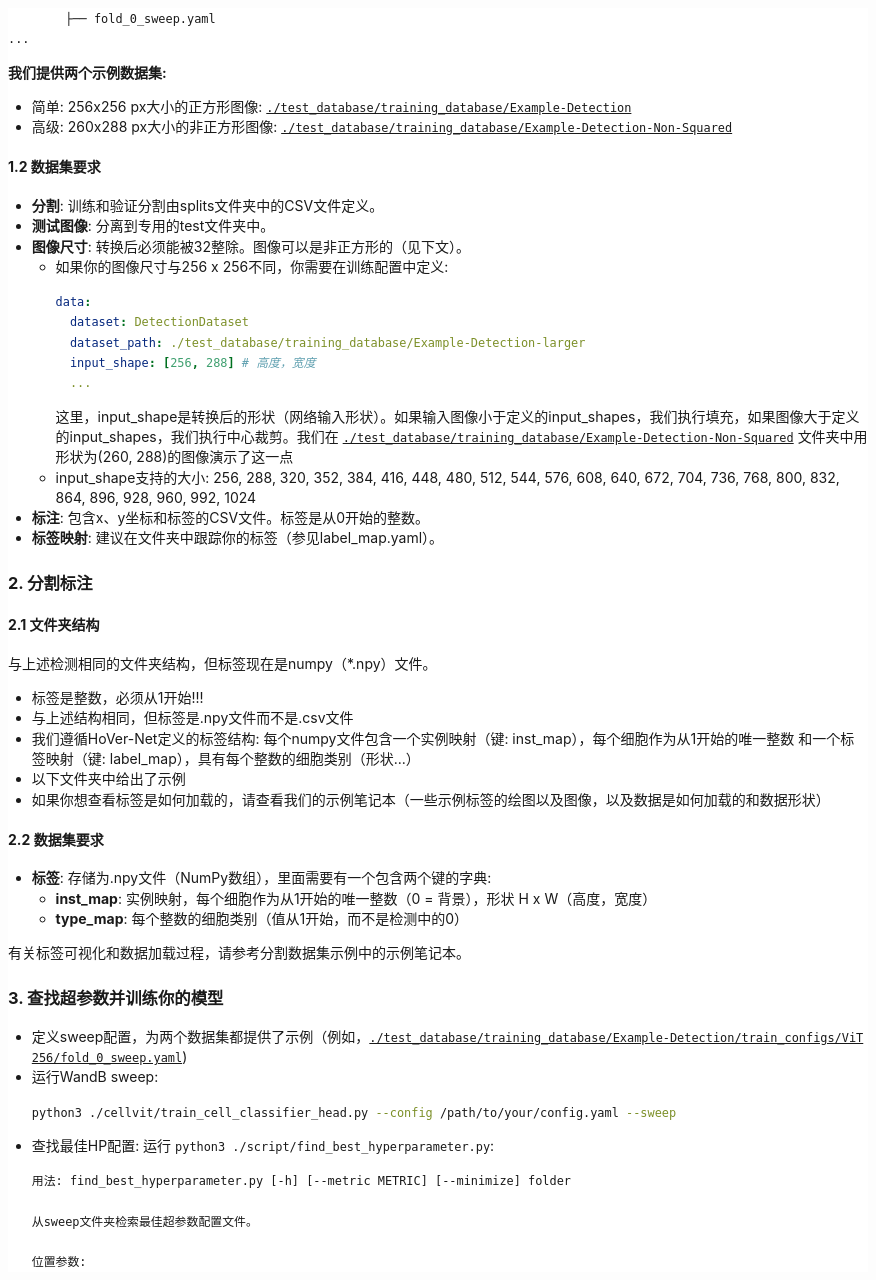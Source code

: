 ```bash
        ├── fold_0_sweep.yaml
...
```
**我们提供两个示例数据集:**
- 简单: 256x256 px大小的正方形图像: [`./test_database/training_database/Example-Detection`](test_database/training_database/Example-Detection)
- 高级: 260x288 px大小的非正方形图像: [`./test_database/training_database/Example-Detection-Non-Squared`](test_database/training_database/Example-Detection-Non-Squared)

#### 1.2 数据集要求
- **分割**: 训练和验证分割由splits文件夹中的CSV文件定义。
- **测试图像**: 分离到专用的test文件夹中。
- **图像尺寸**: 转换后必须能被32整除。图像可以是非正方形的（见下文）。
  - 如果你的图像尺寸与256 x 256不同，你需要在训练配置中定义:
    ```yaml
    data:
      dataset: DetectionDataset
      dataset_path: ./test_database/training_database/Example-Detection-larger
      input_shape: [256, 288] # 高度，宽度
      ...
    ```
    这里，input_shape是转换后的形状（网络输入形状）。如果输入图像小于定义的input_shapes，我们执行填充，如果图像大于定义的input_shapes，我们执行中心裁剪。我们在 [`./test_database/training_database/Example-Detection-Non-Squared`](test_database/training_database/Example-Detection-Non-Squared) 文件夹中用形状为(260, 288)的图像演示了这一点
  - input_shape支持的大小: 256, 288, 320, 352, 384, 416, 448, 480, 512, 544, 576, 608, 640, 672, 704, 736, 768, 800, 832, 864, 896, 928, 960, 992, 1024
- **标注**: 包含x、y坐标和标签的CSV文件。标签是从0开始的整数。
- **标签映射**: 建议在文件夹中跟踪你的标签（参见label_map.yaml）。

### 2. 分割标注

#### 2.1 文件夹结构
与上述检测相同的文件夹结构，但标签现在是numpy（*.npy）文件。
- 标签是整数，必须从1开始!!!
- 与上述结构相同，但标签是.npy文件而不是.csv文件
- 我们遵循HoVer-Net定义的标签结构:
  每个numpy文件包含一个实例映射（键: inst_map），每个细胞作为从1开始的唯一整数
  和一个标签映射（键: label_map），具有每个整数的细胞类别（形状...）
- 以下文件夹中给出了示例
- 如果你想查看标签是如何加载的，请查看我们的示例笔记本（一些示例标签的绘图以及图像，以及数据是如何加载的和数据形状）

#### 2.2 数据集要求

- **标签**: 存储为.npy文件（NumPy数组），里面需要有一个包含两个键的字典:
  - **inst_map**: 实例映射，每个细胞作为从1开始的唯一整数（0 = 背景），形状 H x W（高度，宽度）
  - **type_map**: 每个整数的细胞类别（值从1开始，而不是检测中的0）

有关标签可视化和数据加载过程，请参考分割数据集示例中的示例笔记本。

### 3. 查找超参数并训练你的模型
- 定义sweep配置，为两个数据集都提供了示例（例如，[`./test_database/training_database/Example-Detection/train_configs/ViT256/fold_0_sweep.yaml`](/test_database/training_database/Example-Detection/train_configs/ViT256/fold_0_sweep.yaml))
- 运行WandB sweep:
    ```bash
    python3 ./cellvit/train_cell_classifier_head.py --config /path/to/your/config.yaml --sweep
    ```
- 查找最佳HP配置: 运行 `python3 ./script/find_best_hyperparameter.py`:
  ```python3
  用法: find_best_hyperparameter.py [-h] [--metric METRIC] [--minimize] folder

  从sweep文件夹检索最佳超参数配置文件。

  位置参数:
  ```